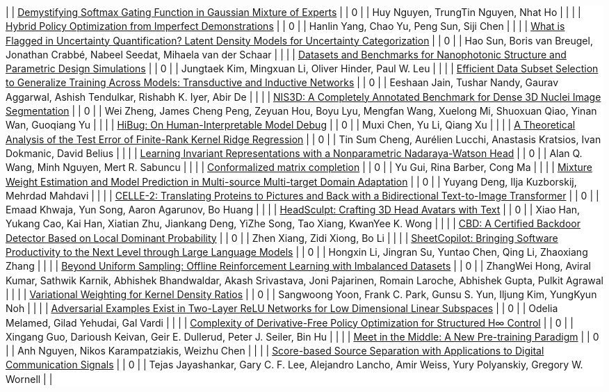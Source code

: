 |  |  [Demystifying Softmax Gating Function in Gaussian Mixture of Experts](http://papers.nips.cc/paper_files/paper/2023/hash/0ef6ffcb85a2d238fc4761860c31ded4-Abstract-Conference.html) |  | 0 |  | Huy Nguyen, TrungTin Nguyen, Nhat Ho |  |
|  |  [Hybrid Policy Optimization from Imperfect Demonstrations](http://papers.nips.cc/paper_files/paper/2023/hash/0f0a30c7b46be23a83317c5cb721fc43-Abstract-Conference.html) |  | 0 |  | Hanlin Yang, Chao Yu, Peng Sun, Siji Chen |  |
|  |  [What is Flagged in Uncertainty Quantification? Latent Density Models for Uncertainty Categorization](http://papers.nips.cc/paper_files/paper/2023/hash/0f0c4f3d83c58df58380af3b0729354c-Abstract-Conference.html) |  | 0 |  | Hao Sun, Boris van Breugel, Jonathan Crabbé, Nabeel Seedat, Mihaela van der Schaar |  |
|  |  [Datasets and Benchmarks for Nanophotonic Structure and Parametric Design Simulations](http://papers.nips.cc/paper_files/paper/2023/hash/0f12c9975ff4f2e44a5a26ef01b0b249-Abstract-Datasets_and_Benchmarks.html) |  | 0 |  | Jungtaek Kim, Mingxuan Li, Oliver Hinder, Paul W. Leu |  |
|  |  [Efficient Data Subset Selection to Generalize Training Across Models: Transductive and Inductive Networks](http://papers.nips.cc/paper_files/paper/2023/hash/0f25eb6e9dc26c933a5d7516abf1eb8c-Abstract-Conference.html) |  | 0 |  | Eeshaan Jain, Tushar Nandy, Gaurav Aggarwal, Ashish Tendulkar, Rishabh K. Iyer, Abir De |  |
|  |  [NIS3D: A Completely Annotated Benchmark for Dense 3D Nuclei Image Segmentation](http://papers.nips.cc/paper_files/paper/2023/hash/0f2cd3d09a132757555b602e2dd43784-Abstract-Datasets_and_Benchmarks.html) |  | 0 |  | Wei Zheng, James Cheng Peng, Zeyuan Hou, Boyu Lyu, Mengfan Wang, Xuelong Mi, Shuoxuan Qiao, Yinan Wan, Guoqiang Yu |  |
|  |  [HiBug: On Human-Interpretable Model Debug](http://papers.nips.cc/paper_files/paper/2023/hash/0f53ecc0d36a5d5d3d3e94d42c4b23ca-Abstract-Conference.html) |  | 0 |  | Muxi Chen, Yu Li, Qiang Xu |  |
|  |  [A Theoretical Analysis of the Test Error of Finite-Rank Kernel Ridge Regression](http://papers.nips.cc/paper_files/paper/2023/hash/0f580c1ace3b857a390575ca42de7938-Abstract-Conference.html) |  | 0 |  | Tin Sum Cheng, Aurélien Lucchi, Anastasis Kratsios, Ivan Dokmanic, David Belius |  |
|  |  [Learning Invariant Representations with a Nonparametric Nadaraya-Watson Head](http://papers.nips.cc/paper_files/paper/2023/hash/0f6931a9e339a012a9909306d7c758b4-Abstract-Conference.html) |  | 0 |  | Alan Q. Wang, Minh Nguyen, Mert R. Sabuncu |  |
|  |  [Conformalized matrix completion](http://papers.nips.cc/paper_files/paper/2023/hash/0f7e4bb7a35dd4cb426203c91a4bfa10-Abstract-Conference.html) |  | 0 |  | Yu Gui, Rina Barber, Cong Ma |  |
|  |  [Mixture Weight Estimation and Model Prediction in Multi-source Multi-target Domain Adaptation](http://papers.nips.cc/paper_files/paper/2023/hash/0fa81c3f0d57f95b8776de3a248ef0ed-Abstract-Conference.html) |  | 0 |  | Yuyang Deng, Ilja Kuzborskij, Mehrdad Mahdavi |  |
|  |  [CELLE-2: Translating Proteins to Pictures and Back with a Bidirectional Text-to-Image Transformer](http://papers.nips.cc/paper_files/paper/2023/hash/0fb7c02d420c993385c7de44c2b5bf01-Abstract-Conference.html) |  | 0 |  | Emaad Khwaja, Yun Song, Aaron Agarunov, Bo Huang |  |
|  |  [HeadSculpt: Crafting 3D Head Avatars with Text](http://papers.nips.cc/paper_files/paper/2023/hash/0fb98d483fa580e0354bcdd3a003a3f3-Abstract-Conference.html) |  | 0 |  | Xiao Han, Yukang Cao, Kai Han, Xiatian Zhu, Jiankang Deng, YiZhe Song, Tao Xiang, KwanYee K. Wong |  |
|  |  [CBD: A Certified Backdoor Detector Based on Local Dominant Probability](http://papers.nips.cc/paper_files/paper/2023/hash/0fbf046448d7eea18b982001320b9a10-Abstract-Conference.html) |  | 0 |  | Zhen Xiang, Zidi Xiong, Bo Li |  |
|  |  [SheetCopilot: Bringing Software Productivity to the Next Level through Large Language Models](http://papers.nips.cc/paper_files/paper/2023/hash/0ff30c4bf31db0119a6219e0d250e037-Abstract-Conference.html) |  | 0 |  | Hongxin Li, Jingran Su, Yuntao Chen, Qing Li, Zhaoxiang Zhang |  |
|  |  [Beyond Uniform Sampling: Offline Reinforcement Learning with Imbalanced Datasets](http://papers.nips.cc/paper_files/paper/2023/hash/0ff3502bb29570b219967278db150a50-Abstract-Conference.html) |  | 0 |  | ZhangWei Hong, Aviral Kumar, Sathwik Karnik, Abhishek Bhandwaldar, Akash Srivastava, Joni Pajarinen, Romain Laroche, Abhishek Gupta, Pulkit Agrawal |  |
|  |  [Variational Weighting for Kernel Density Ratios](http://papers.nips.cc/paper_files/paper/2023/hash/0ff54b4ec4f70b3ae12c8621ca8a49f4-Abstract-Conference.html) |  | 0 |  | Sangwoong Yoon, Frank C. Park, Gunsu S. Yun, Iljung Kim, YungKyun Noh |  |
|  |  [Adversarial Examples Exist in Two-Layer ReLU Networks for Low Dimensional Linear Subspaces](http://papers.nips.cc/paper_files/paper/2023/hash/0ffd11b5bce666816802b86c77b54cf7-Abstract-Conference.html) |  | 0 |  | Odelia Melamed, Gilad Yehudai, Gal Vardi |  |
|  |  [Complexity of Derivative-Free Policy Optimization for Structured H∞ Control](http://papers.nips.cc/paper_files/paper/2023/hash/1052b823a161aa2c808dd51c0f58dc37-Abstract-Conference.html) |  | 0 |  | Xingang Guo, Darioush Keivan, Geir E. Dullerud, Peter J. Seiler, Bin Hu |  |
|  |  [Meet in the Middle: A New Pre-training Paradigm](http://papers.nips.cc/paper_files/paper/2023/hash/105fdc31cc9eb927cc5a0110f4031287-Abstract-Conference.html) |  | 0 |  | Anh Nguyen, Nikos Karampatziakis, Weizhu Chen |  |
|  |  [Score-based Source Separation with Applications to Digital Communication Signals](http://papers.nips.cc/paper_files/paper/2023/hash/106b2434b8d496c6aed9235d478678af-Abstract-Conference.html) |  | 0 |  | Tejas Jayashankar, Gary C. F. Lee, Alejandro Lancho, Amir Weiss, Yury Polyanskiy, Gregory W. Wornell |  |